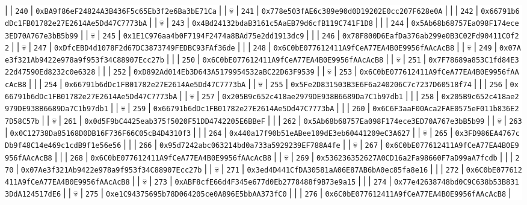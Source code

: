 |  | `240` | `0xBA9f86eF24824A3B436F5c65Eb3f2e6Ba3bE71Ca` |
| 💀 | `241` | `0x778e503fAE6c389e90d0D19202E0cc207F628e0A` |
|  | `242` | `0x66791b6dDc1FB01782e27E2614Ae5Dd47C7773bA` |
| 💀 | `243` | `0x4Bd24132bdaB3161c5AaEB79d6cfB119C741F1D8` |
|  | `244` | `0x5Ab68b68757Ea098F174ece3ED70A767e3bB5b99` |
| 💀 | `245` | `0x1E1C976aa4b0F7194F2474a8BAd75e2dd1913dc9` |
|  | `246` | `0x78F800D6EafDa376ab299e0B3C02Fd90411C0f22` |
| 💀 | `247` | `0xDfcEBD4d1078F2d67DC3873749FEDBC93FAf36de` |
|  | `248` | `0x6C0bE077612411A9fCeA77EA4B0E9956fAAcAcB8` |
| 💀 | `249` | `0x07Ae3f321Ab9422e978a9f953f34C88907Ecc27b` |
|  | `250` | `0x6C0bE077612411A9fCeA77EA4B0E9956fAAcAcB8` |
| 💀 | `251` | `0x7F78689a853C1fd84E322d47590Ed8232c0e6328` |
|  | `252` | `0xD892Ad014Eb3D643A5179954532aBC22D63F9539` |
| 💀 | `253` | `0x6C0bE077612411A9fCeA77EA4B0E9956fAAcAcB8` |
|  | `254` | `0x66791b6dDc1FB01782e27E2614Ae5Dd47C7773bA` |
| 💀 | `255` | `0x5Fe2D831503B3E6F6a240206C7c7237D60518f74` |
|  | `256` | `0x66791b6dDc1FB01782e27E2614Ae5Dd47C7773bA` |
| 💀 | `257` | `0x205B9c652c418ae2979DE938B6689Da7C1b97db1` |
|  | `258` | `0x205B9c652c418ae2979DE938B6689Da7C1b97db1` |
| 💀 | `259` | `0x66791b6dDc1FB01782e27E2614Ae5Dd47C7773bA` |
|  | `260` | `0x6C6F3aaF00Aca2FAE0575eF011b836E27D58C57b` |
| 💀 | `261` | `0x0d5F9bC4425eab375f5020F51DD4742205E6BBeF` |
|  | `262` | `0x5Ab68b68757Ea098F174ece3ED70A767e3bB5b99` |
| 💀 | `263` | `0x0C12738Da85168D0DB16F736F66C05cB4D4310f3` |
|  | `264` | `0x440a17f90b51eABee109dE3eb60441209eC3A627` |
| 💀 | `265` | `0x3FD986EA4767cDb9f48C14e469c1cdB9f1e56e56` |
|  | `266` | `0x95d7242abc063214bd0a733a5929239EF788A4fe` |
| 💀 | `267` | `0x6C0bE077612411A9fCeA77EA4B0E9956fAAcAcB8` |
|  | `268` | `0x6C0bE077612411A9fCeA77EA4B0E9956fAAcAcB8` |
| 💀 | `269` | `0x536236352627A0CD16a2Fa98660F7aD99aA7fcdb` |
|  | `270` | `0x07Ae3f321Ab9422e978a9f953f34C88907Ecc27b` |
| 💀 | `271` | `0x3ed4D441CfDA30581aA06E87AB6bA0ec85fa8e16` |
|  | `272` | `0x6C0bE077612411A9fCeA77EA4B0E9956fAAcAcB8` |
| 💀 | `273` | `0xABF8cfE66d4F345e677d0Eb2778488f9B73e9a15` |
|  | `274` | `0x77e42638748bd0C9C638b53B8313DdA124517dE6` |
| 💀 | `275` | `0xe1C94375695b78D064205ce0A896E5bbAA373fC0` |
|  | `276` | `0x6C0bE077612411A9fCeA77EA4B0E9956fAAcAcB8` |